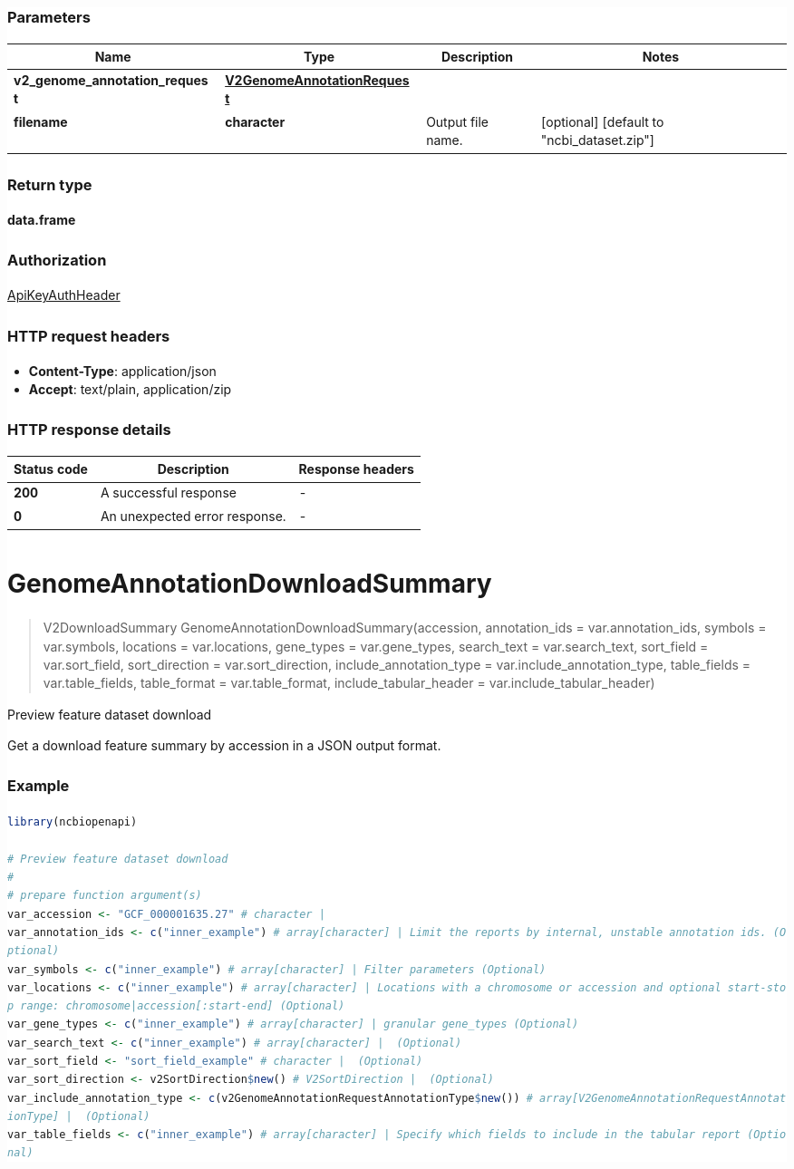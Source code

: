 ```R
```

### Parameters

Name | Type | Description  | Notes
------------- | ------------- | ------------- | -------------
 **v2_genome_annotation_request** | [**V2GenomeAnnotationRequest**](V2GenomeAnnotationRequest.md)|  | 
 **filename** | **character**| Output file name. | [optional] [default to &quot;ncbi_dataset.zip&quot;]

### Return type

**data.frame**

### Authorization

[ApiKeyAuthHeader](../README.md#ApiKeyAuthHeader)

### HTTP request headers

 - **Content-Type**: application/json
 - **Accept**: text/plain, application/zip

### HTTP response details
| Status code | Description | Response headers |
|-------------|-------------|------------------|
| **200** | A successful response |  -  |
| **0** | An unexpected error response. |  -  |

# **GenomeAnnotationDownloadSummary**
> V2DownloadSummary GenomeAnnotationDownloadSummary(accession, annotation_ids = var.annotation_ids, symbols = var.symbols, locations = var.locations, gene_types = var.gene_types, search_text = var.search_text, sort_field = var.sort_field, sort_direction = var.sort_direction, include_annotation_type = var.include_annotation_type, table_fields = var.table_fields, table_format = var.table_format, include_tabular_header = var.include_tabular_header)

Preview feature dataset download

Get a download feature summary by accession in a JSON output format.

### Example
```R
library(ncbiopenapi)

# Preview feature dataset download
#
# prepare function argument(s)
var_accession <- "GCF_000001635.27" # character | 
var_annotation_ids <- c("inner_example") # array[character] | Limit the reports by internal, unstable annotation ids. (Optional)
var_symbols <- c("inner_example") # array[character] | Filter parameters (Optional)
var_locations <- c("inner_example") # array[character] | Locations with a chromosome or accession and optional start-stop range: chromosome|accession[:start-end] (Optional)
var_gene_types <- c("inner_example") # array[character] | granular gene_types (Optional)
var_search_text <- c("inner_example") # array[character] |  (Optional)
var_sort_field <- "sort_field_example" # character |  (Optional)
var_sort_direction <- v2SortDirection$new() # V2SortDirection |  (Optional)
var_include_annotation_type <- c(v2GenomeAnnotationRequestAnnotationType$new()) # array[V2GenomeAnnotationRequestAnnotationType] |  (Optional)
var_table_fields <- c("inner_example") # array[character] | Specify which fields to include in the tabular report (Optional)
```
